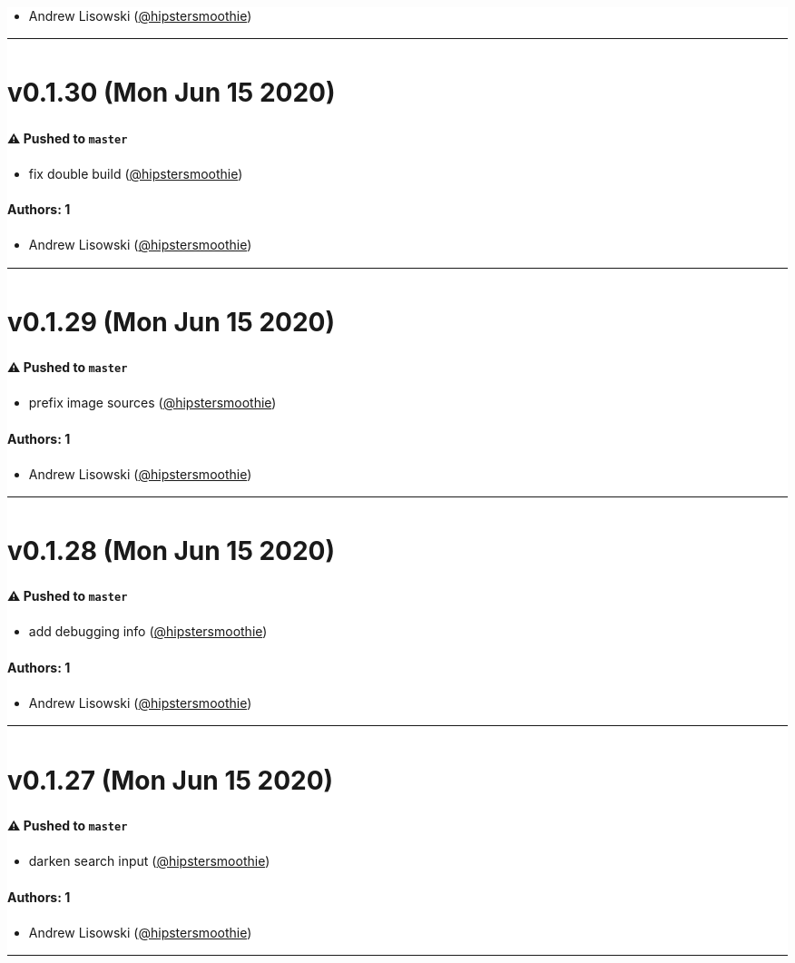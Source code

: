- Andrew Lisowski ([@hipstersmoothie](https://github.com/hipstersmoothie))

---

# v0.1.30 (Mon Jun 15 2020)

#### ⚠️ Pushed to `master`

- fix double build ([@hipstersmoothie](https://github.com/hipstersmoothie))

#### Authors: 1

- Andrew Lisowski ([@hipstersmoothie](https://github.com/hipstersmoothie))

---

# v0.1.29 (Mon Jun 15 2020)

#### ⚠️ Pushed to `master`

- prefix image sources ([@hipstersmoothie](https://github.com/hipstersmoothie))

#### Authors: 1

- Andrew Lisowski ([@hipstersmoothie](https://github.com/hipstersmoothie))

---

# v0.1.28 (Mon Jun 15 2020)

#### ⚠️ Pushed to `master`

- add debugging info ([@hipstersmoothie](https://github.com/hipstersmoothie))

#### Authors: 1

- Andrew Lisowski ([@hipstersmoothie](https://github.com/hipstersmoothie))

---

# v0.1.27 (Mon Jun 15 2020)

#### ⚠️ Pushed to `master`

- darken search input ([@hipstersmoothie](https://github.com/hipstersmoothie))

#### Authors: 1

- Andrew Lisowski ([@hipstersmoothie](https://github.com/hipstersmoothie))

---
